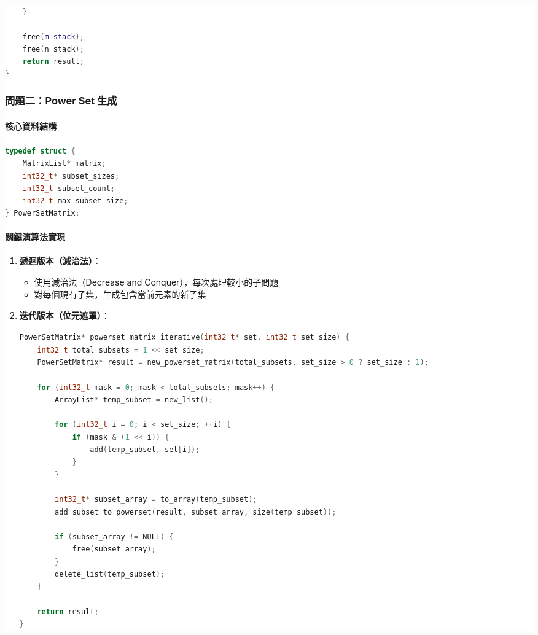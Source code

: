    ```cpp
       }
       
       free(m_stack);
       free(n_stack);
       return result;
   }
   ```

### 問題二：Power Set 生成

#### 核心資料結構
```cpp
typedef struct {
    MatrixList* matrix;
    int32_t* subset_sizes;
    int32_t subset_count;
    int32_t max_subset_size;
} PowerSetMatrix;
```

#### 關鍵演算法實現
1. **遞迴版本（減治法）**：
   - 使用減治法（Decrease and Conquer），每次處理較小的子問題
   - 對每個現有子集，生成包含當前元素的新子集

2. **迭代版本（位元遮罩）**：
   ```cpp
   PowerSetMatrix* powerset_matrix_iterative(int32_t* set, int32_t set_size) {
       int32_t total_subsets = 1 << set_size;
       PowerSetMatrix* result = new_powerset_matrix(total_subsets, set_size > 0 ? set_size : 1);
       
       for (int32_t mask = 0; mask < total_subsets; mask++) {
           ArrayList* temp_subset = new_list();
           
           for (int32_t i = 0; i < set_size; ++i) {
               if (mask & (1 << i)) {
                   add(temp_subset, set[i]);
               }
           }
           
           int32_t* subset_array = to_array(temp_subset);
           add_subset_to_powerset(result, subset_array, size(temp_subset));
           
           if (subset_array != NULL) {
               free(subset_array);
           }
           delete_list(temp_subset);
       }
       
       return result;
   }
   ```

